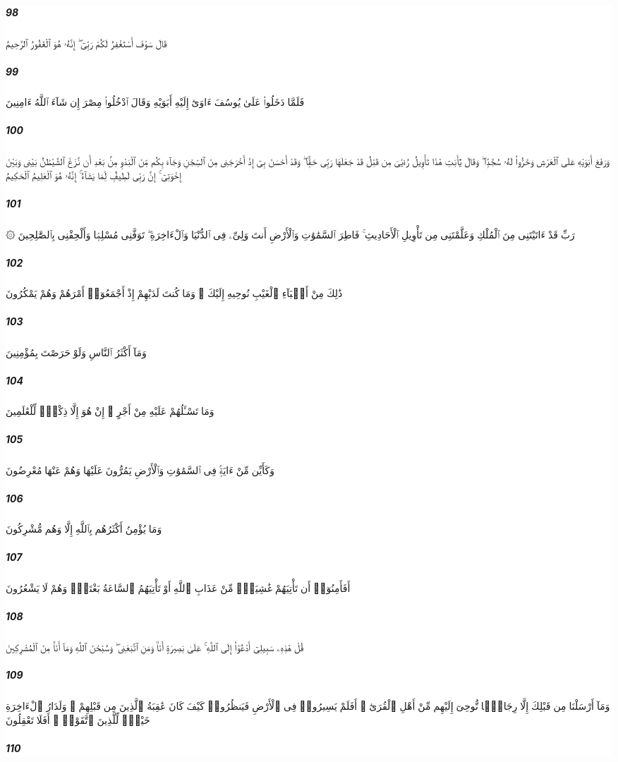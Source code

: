 ##### 98
<span class="ayah hovertext" data-hover="گفت به زودى براى شما از پروردگارم آمرزش خواهم خواست، كه او آمرزگار مهربان است‌">قَالَ سَوْفَ أَسْتَغْفِرُ لَكُمْ رَبِّىٓ ۖ إِنَّهُۥ هُوَ ٱلْغَفُورُ ٱلرَّحِيمُ</span>
##### 99
<span class="ayah hovertext" data-hover="و چون [همگان‌] بر يوسف وارد شدند، پدر و مادرش را در كنار گرفت و گفت به خواست خداوند با امن و امان وارد مصر شويد [و همين جا بمانيد]">فَلَمَّا دَخَلُوا۟ عَلَىٰ يُوسُفَ ءَاوَىٰٓ إِلَيْهِ أَبَوَيْهِ وَقَالَ ٱدْخُلُوا۟ مِصْرَ إِن شَآءَ ٱللَّهُ ءَامِنِينَ</span>
##### 100
<span class="ayah hovertext" data-hover="و پدر و مادرش را بر تخت برنشاند، و در پيشگاه او به سجده درافتادند، و گفت پدر جان اين تعبير خواب پيشين من است كه پروردگارم آن را راست و درست گرداند، و با بيرون در آوردن من از زندان در حق من نيكى كرد و شما را پس از آنكه شيطان ميانه من و برادرانم را بر هم زد، از بيابان [كنعان به اينجا] باز آورد، حقا كه پروردگار من در آنچه بخواهد باريك بين است و همو داناى فرزانه است‌">وَرَفَعَ أَبَوَيْهِ عَلَى ٱلْعَرْشِ وَخَرُّوا۟ لَهُۥ سُجَّدًۭا ۖ وَقَالَ يَٰٓأَبَتِ هَٰذَا تَأْوِيلُ رُءْيَٰىَ مِن قَبْلُ قَدْ جَعَلَهَا رَبِّى حَقًّۭا ۖ وَقَدْ أَحْسَنَ بِىٓ إِذْ أَخْرَجَنِى مِنَ ٱلسِّجْنِ وَجَآءَ بِكُم مِّنَ ٱلْبَدْوِ مِنۢ بَعْدِ أَن نَّزَغَ ٱلشَّيْطَٰنُ بَيْنِى وَبَيْنَ إِخْوَتِىٓ ۚ إِنَّ رَبِّى لَطِيفٌۭ لِّمَا يَشَآءُ ۚ إِنَّهُۥ هُوَ ٱلْعَلِيمُ ٱلْحَكِيمُ</span>
##### 101
<span class="ayah hovertext" data-hover="پروردگارا به من بهره‌اى از فرمانروايى بخشيدى و به من بهره‌اى از تعبير خواب آموختى، اى پديد آورنده آسمانها و زمين، تو در دنيا و آخرت سرور منى، مرا مسلمان بميران و به نيكان باز رسان‌">۞ رَبِّ قَدْ ءَاتَيْتَنِى مِنَ ٱلْمُلْكِ وَعَلَّمْتَنِى مِن تَأْوِيلِ ٱلْأَحَادِيثِ ۚ فَاطِرَ ٱلسَّمَٰوَٰتِ وَٱلْأَرْضِ أَنتَ وَلِىِّۦ فِى ٱلدُّنْيَا وَٱلْءَاخِرَةِ ۖ تَوَفَّنِى مُسْلِمًۭا وَأَلْحِقْنِى بِٱلصَّٰلِحِينَ</span>
##### 102
<span class="ayah hovertext" data-hover="اين از اخبار غيبى است كه بر تو وحى مى‌كنيم، و تو [اى پيامبر] آنگاه كه كارشان را هماهنگ و عزمشان را جزم كردند و نيرنگ پيشه كردند، نزد آنان نبودى‌">ذَٰلِكَ مِنْ أَنۢبَآءِ ٱلْغَيْبِ نُوحِيهِ إِلَيْكَ ۖ وَمَا كُنتَ لَدَيْهِمْ إِذْ أَجْمَعُوٓا۟ أَمْرَهُمْ وَهُمْ يَمْكُرُونَ</span>
##### 103
<span class="ayah hovertext" data-hover="و بيشترينه مردم، ولو تو سخت بكوشى و بخواهى، مؤمن نمى‌شوند">وَمَآ أَكْثَرُ ٱلنَّاسِ وَلَوْ حَرَصْتَ بِمُؤْمِنِينَ</span>
##### 104
<span class="ayah hovertext" data-hover="و تو از ايشان براى آن [رسالت‌] مزدى نمى‌طلبى، آن نيست مگر پندآموزى براى جهانيان‌">وَمَا تَسْـَٔلُهُمْ عَلَيْهِ مِنْ أَجْرٍ ۚ إِنْ هُوَ إِلَّا ذِكْرٌۭ لِّلْعَٰلَمِينَ</span>
##### 105
<span class="ayah hovertext" data-hover="و چه بسيار نشانه [و مايه عبرت‌] در آسمانها و زمين هست كه بر آن مى‌گذرند و هم آنان از آنها رويگردانند">وَكَأَيِّن مِّنْ ءَايَةٍۢ فِى ٱلسَّمَٰوَٰتِ وَٱلْأَرْضِ يَمُرُّونَ عَلَيْهَا وَهُمْ عَنْهَا مُعْرِضُونَ</span>
##### 106
<span class="ayah hovertext" data-hover="و بيشترينه ايشان [ظاهرا] به خداوند ايمان نمى‌آورند مگر آنكه [باطنا، به نوعى‌] مشركند">وَمَا يُؤْمِنُ أَكْثَرُهُم بِٱللَّهِ إِلَّا وَهُم مُّشْرِكُونَ</span>
##### 107
<span class="ayah hovertext" data-hover="آيا ايمن‌اند از اينكه عذاب فراگيرى از سوى خداوند بر آنان فرود آيد، يا قيامت ناگهان برايشان فرارسد و آنان ناآگاه باشند">أَفَأَمِنُوٓا۟ أَن تَأْتِيَهُمْ غَٰشِيَةٌۭ مِّنْ عَذَابِ ٱللَّهِ أَوْ تَأْتِيَهُمُ ٱلسَّاعَةُ بَغْتَةًۭ وَهُمْ لَا يَشْعُرُونَ</span>
##### 108
<span class="ayah hovertext" data-hover="بگو اين راه و رسم من است كه به سوى خداوند دعوت مى‌كنم، كه من و هركس كه پيرو من باشد، برخوردار از بصيرتيم، و منزه است خداوند، و من از مشركان [نبوده و]نيستم‌">قُلْ هَٰذِهِۦ سَبِيلِىٓ أَدْعُوٓا۟ إِلَى ٱللَّهِ ۚ عَلَىٰ بَصِيرَةٍ أَنَا۠ وَمَنِ ٱتَّبَعَنِى ۖ وَسُبْحَٰنَ ٱللَّهِ وَمَآ أَنَا۠ مِنَ ٱلْمُشْرِكِينَ</span>
##### 109
<span class="ayah hovertext" data-hover="و ما پيش از تو جز مردانى از اهل [همين‌] شهرها [به رسالت‌] نفرستاده‌ايم كه به آنان وحى مى‌كرديم، آيا در زمين سير و سفر نمى‌كنند كه بنگرند سرانجام پيشينيان آنان چه بوده است، و سراى آخرت براى پرواپيشگان بهتر است، آيا نمى‌انديشيد؟">وَمَآ أَرْسَلْنَا مِن قَبْلِكَ إِلَّا رِجَالًۭا نُّوحِىٓ إِلَيْهِم مِّنْ أَهْلِ ٱلْقُرَىٰٓ ۗ أَفَلَمْ يَسِيرُوا۟ فِى ٱلْأَرْضِ فَيَنظُرُوا۟ كَيْفَ كَانَ عَٰقِبَةُ ٱلَّذِينَ مِن قَبْلِهِمْ ۗ وَلَدَارُ ٱلْءَاخِرَةِ خَيْرٌۭ لِّلَّذِينَ ٱتَّقَوْا۟ ۗ أَفَلَا تَعْقِلُونَ</span>
##### 110